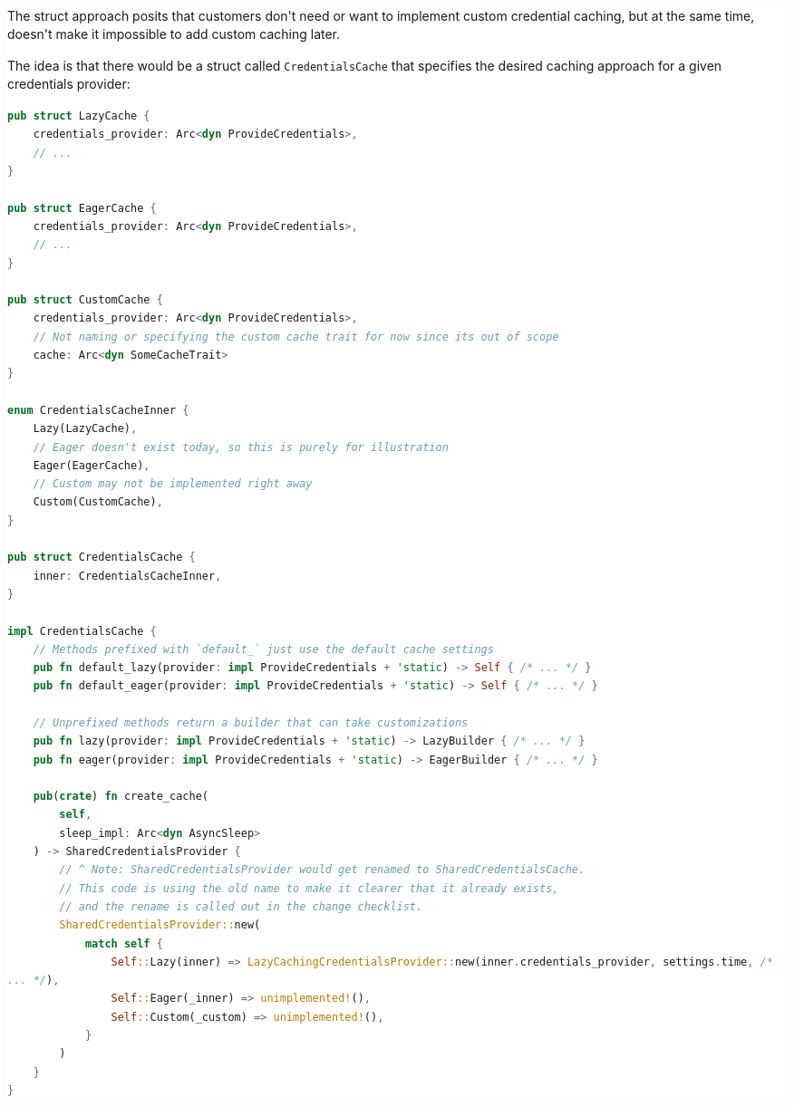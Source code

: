 The struct approach posits that customers don't need or want to implement custom credential caching,
but at the same time, doesn't make it impossible to add custom caching later.

The idea is that there would be a struct called `CredentialsCache` that specifies the desired
caching approach for a given credentials provider:

```rust
pub struct LazyCache {
    credentials_provider: Arc<dyn ProvideCredentials>,
    // ...
}

pub struct EagerCache {
    credentials_provider: Arc<dyn ProvideCredentials>,
    // ...
}

pub struct CustomCache {
    credentials_provider: Arc<dyn ProvideCredentials>,
    // Not naming or specifying the custom cache trait for now since its out of scope
    cache: Arc<dyn SomeCacheTrait>
}

enum CredentialsCacheInner {
    Lazy(LazyCache),
    // Eager doesn't exist today, so this is purely for illustration
    Eager(EagerCache),
    // Custom may not be implemented right away
    Custom(CustomCache),
}

pub struct CredentialsCache {
    inner: CredentialsCacheInner,
}

impl CredentialsCache {
    // Methods prefixed with `default_` just use the default cache settings
    pub fn default_lazy(provider: impl ProvideCredentials + 'static) -> Self { /* ... */ }
    pub fn default_eager(provider: impl ProvideCredentials + 'static) -> Self { /* ... */ }

    // Unprefixed methods return a builder that can take customizations
    pub fn lazy(provider: impl ProvideCredentials + 'static) -> LazyBuilder { /* ... */ }
    pub fn eager(provider: impl ProvideCredentials + 'static) -> EagerBuilder { /* ... */ }

    pub(crate) fn create_cache(
        self,
        sleep_impl: Arc<dyn AsyncSleep>
    ) -> SharedCredentialsProvider {
        // ^ Note: SharedCredentialsProvider would get renamed to SharedCredentialsCache.
        // This code is using the old name to make it clearer that it already exists,
        // and the rename is called out in the change checklist.
        SharedCredentialsProvider::new(
            match self {
                Self::Lazy(inner) => LazyCachingCredentialsProvider::new(inner.credentials_provider, settings.time, /* ... */),
                Self::Eager(_inner) => unimplemented!(),
                Self::Custom(_custom) => unimplemented!(),
            }
        )
    }
}
```
